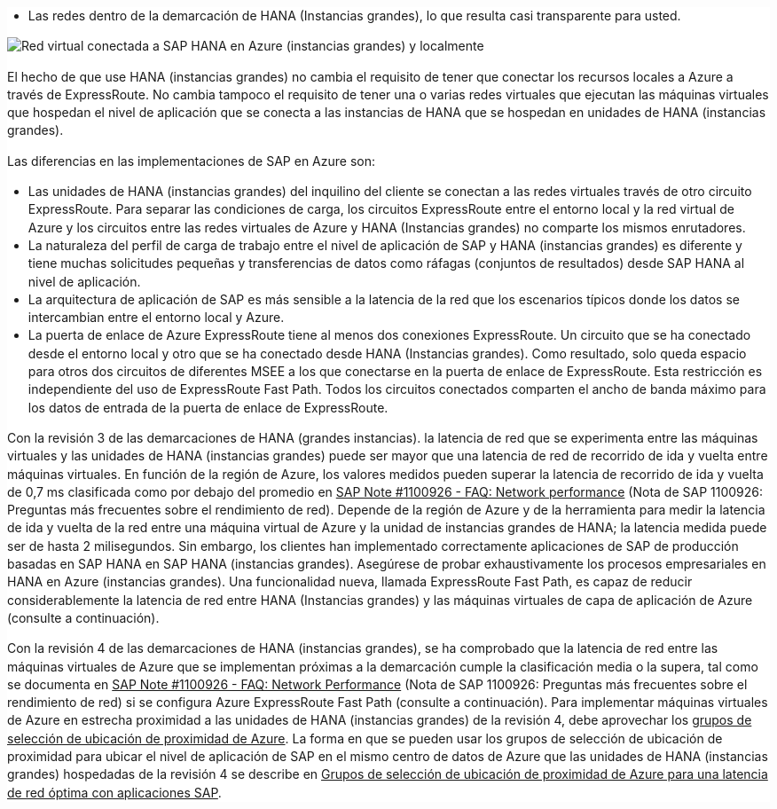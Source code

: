 - Las redes dentro de la demarcación de HANA (Instancias grandes), lo que resulta casi transparente para usted.

![Red virtual conectada a SAP HANA en Azure (instancias grandes) y localmente](./media/hana-overview-architecture/image1-architecture.png)

El hecho de que use HANA (instancias grandes) no cambia el requisito de tener que conectar los recursos locales a Azure a través de ExpressRoute. No cambia tampoco el requisito de tener una o varias redes virtuales que ejecutan las máquinas virtuales que hospedan el nivel de aplicación que se conecta a las instancias de HANA que se hospedan en unidades de HANA (instancias grandes). 

Las diferencias en las implementaciones de SAP en Azure son:

- Las unidades de HANA (instancias grandes) del inquilino del cliente se conectan a las redes virtuales través de otro circuito ExpressRoute. Para separar las condiciones de carga, los circuitos ExpressRoute entre el entorno local y la red virtual de Azure y los circuitos entre las redes virtuales de Azure y HANA (Instancias grandes) no comparte los mismos enrutadores.
- La naturaleza del perfil de carga de trabajo entre el nivel de aplicación de SAP y HANA (instancias grandes) es diferente y tiene muchas solicitudes pequeñas y transferencias de datos como ráfagas (conjuntos de resultados) desde SAP HANA al nivel de aplicación.
- La arquitectura de aplicación de SAP es más sensible a la latencia de la red que los escenarios típicos donde los datos se intercambian entre el entorno local y Azure.
- La puerta de enlace de Azure ExpressRoute tiene al menos dos conexiones ExpressRoute. Un circuito que se ha conectado desde el entorno local y otro que se ha conectado desde HANA (Instancias grandes). Como resultado, solo queda espacio para otros dos circuitos de diferentes MSEE a los que conectarse en la puerta de enlace de ExpressRoute. Esta restricción es independiente del uso de ExpressRoute Fast Path. Todos los circuitos conectados comparten el ancho de banda máximo para los datos de entrada de la puerta de enlace de ExpressRoute.

Con la revisión 3 de las demarcaciones de HANA (grandes instancias). la latencia de red que se experimenta entre las máquinas virtuales y las unidades de HANA (instancias grandes) puede ser mayor que una latencia de red de recorrido de ida y vuelta entre máquinas virtuales. En función de la región de Azure, los valores medidos pueden superar la latencia de recorrido de ida y vuelta de 0,7 ms clasificada como por debajo del promedio en [SAP Note #1100926 - FAQ: Network performance](https://launchpad.support.sap.com/#/notes/1100926/E) (Nota de SAP 1100926: Preguntas más frecuentes sobre el rendimiento de red). Depende de la región de Azure y de la herramienta para medir la latencia de ida y vuelta de la red entre una máquina virtual de Azure y la unidad de instancias grandes de HANA; la latencia medida puede ser de hasta 2 milisegundos. Sin embargo, los clientes han implementado correctamente aplicaciones de SAP de producción basadas en SAP HANA en SAP HANA (instancias grandes). Asegúrese de probar exhaustivamente los procesos empresariales en HANA en Azure (instancias grandes). Una funcionalidad nueva, llamada ExpressRoute Fast Path, es capaz de reducir considerablemente la latencia de red entre HANA (Instancias grandes) y las máquinas virtuales de capa de aplicación de Azure (consulte a continuación). 

Con la revisión 4 de las demarcaciones de HANA (instancias grandes), se ha comprobado que la latencia de red entre las máquinas virtuales de Azure que se implementan próximas a la demarcación cumple la clasificación media o la supera, tal como se documenta en [SAP Note #1100926 - FAQ: Network Performance](https://launchpad.support.sap.com/#/notes/1100926/E) (Nota de SAP 1100926: Preguntas más frecuentes sobre el rendimiento de red) si se configura Azure ExpressRoute Fast Path (consulte a continuación). Para implementar máquinas virtuales de Azure en estrecha proximidad a las unidades de HANA (instancias grandes) de la revisión 4, debe aprovechar los [grupos de selección de ubicación de proximidad de Azure](https://docs.microsoft.com/azure/virtual-machines/linux/co-location). La forma en que se pueden usar los grupos de selección de ubicación de proximidad para ubicar el nivel de aplicación de SAP en el mismo centro de datos de Azure que las unidades de HANA (instancias grandes) hospedadas de la revisión 4 se describe en [Grupos de selección de ubicación de proximidad de Azure para una latencia de red óptima con aplicaciones SAP](sap-proximity-placement-scenarios.md).
